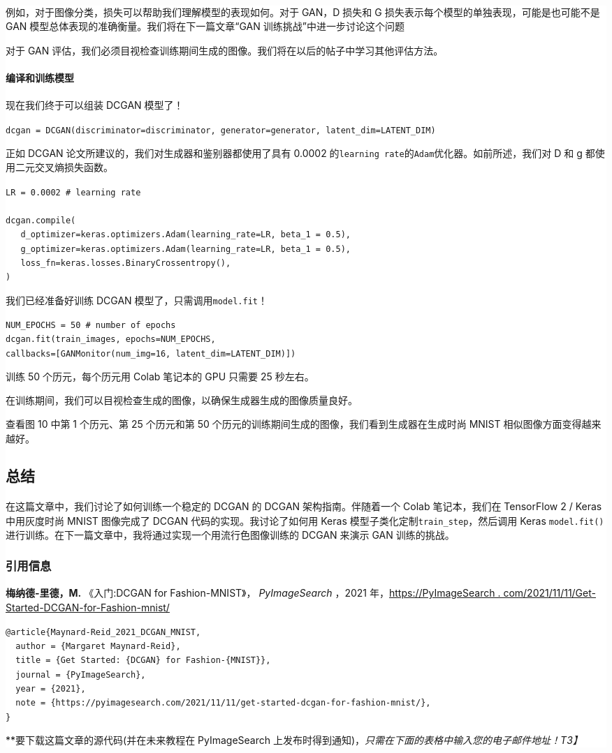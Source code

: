 例如，对于图像分类，损失可以帮助我们理解模型的表现如何。对于 GAN，D 损失和 G 损失表示每个模型的单独表现，可能是也可能不是 GAN 模型总体表现的准确衡量。我们将在下一篇文章“GAN 训练挑战”中进一步讨论这个问题

对于 GAN 评估，我们必须目视检查训练期间生成的图像。我们将在以后的帖子中学习其他评估方法。

#### **编译和训练模型**

现在我们终于可以组装 DCGAN 模型了！

```
dcgan = DCGAN(discriminator=discriminator, generator=generator, latent_dim=LATENT_DIM)
```

正如 DCGAN 论文所建议的，我们对生成器和鉴别器都使用了具有 0.0002 的`learning rate`的`Adam`优化器。如前所述，我们对 D 和 g 都使用二元交叉熵损失函数。

```
LR = 0.0002 # learning rate

dcgan.compile(
   d_optimizer=keras.optimizers.Adam(learning_rate=LR, beta_1 = 0.5),
   g_optimizer=keras.optimizers.Adam(learning_rate=LR, beta_1 = 0.5),
   loss_fn=keras.losses.BinaryCrossentropy(),
)
```

我们已经准备好训练 DCGAN 模型了，只需调用`model.fit`！

```
NUM_EPOCHS = 50 # number of epochs
dcgan.fit(train_images, epochs=NUM_EPOCHS, 
callbacks=[GANMonitor(num_img=16, latent_dim=LATENT_DIM)])
```

训练 50 个历元，每个历元用 Colab 笔记本的 GPU 只需要 25 秒左右。

在训练期间，我们可以目视检查生成的图像，以确保生成器生成的图像质量良好。

查看图 10 中第 1 个历元、第 25 个历元和第 50 个历元的训练期间生成的图像，我们看到生成器在生成时尚 MNIST 相似图像方面变得越来越好。

## **总结**

在这篇文章中，我们讨论了如何训练一个稳定的 DCGAN 的 DCGAN 架构指南。伴随着一个 Colab 笔记本，我们在 TensorFlow 2 / Keras 中用灰度时尚 MNIST 图像完成了 DCGAN 代码的实现。我讨论了如何用 Keras 模型子类化定制`train_step`，然后调用 Keras `model.fit()`进行训练。在下一篇文章中，我将通过实现一个用流行色图像训练的 DCGAN 来演示 GAN 训练的挑战。

### **引用信息**

**梅纳德-里德，M.** 《入门:DCGAN for Fashion-MNIST》， *PyImageSearch* ，2021 年，[https://PyImageSearch . com/2021/11/11/Get-Started-DCGAN-for-Fashion-mnist/](https://pyimagesearch.com/2021/11/11/get-started-dcgan-for-fashion-mnist/)

```
@article{Maynard-Reid_2021_DCGAN_MNIST,
  author = {Margaret Maynard-Reid},
  title = {Get Started: {DCGAN} for Fashion-{MNIST}},
  journal = {PyImageSearch},
  year = {2021},
  note = {https://pyimagesearch.com/2021/11/11/get-started-dcgan-for-fashion-mnist/},
}
```

**要下载这篇文章的源代码(并在未来教程在 PyImageSearch 上发布时得到通知)，*只需在下面的表格中输入您的电子邮件地址！*T3】**